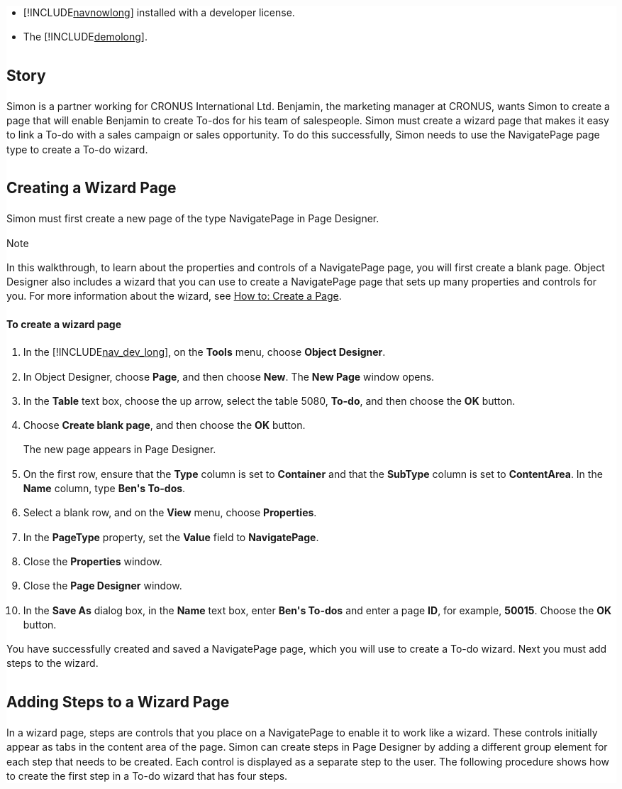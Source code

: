 -   [!INCLUDE[navnowlong](includes/navnowlong_md.md)] installed with a developer license.  
  
-   The [!INCLUDE[demolong](includes/demolong_md.md)].  
  
## Story  
 Simon is a partner working for CRONUS International Ltd. Benjamin, the marketing manager at CRONUS, wants Simon to create a page that will enable Benjamin to create To-dos for his team of salespeople. Simon must create a wizard page that makes it easy to link a To-do with a sales campaign or sales opportunity. To do this successfully, Simon needs to use the NavigatePage page type to create a To-do wizard.  
  
## Creating a Wizard Page  
 Simon must first create a new page of the type NavigatePage in Page Designer.  
  
> [!NOTE]  
>  In this walkthrough, to learn about the properties and controls of a NavigatePage page, you will first create a blank page. Object Designer also includes a wizard that you can use to create a NavigatePage page that sets up many properties and controls for you. For more information about the wizard, see [How to: Create a Page](How-to--Create-a-Page.md).  
  
#### To create a wizard page  
  
1.  In the [!INCLUDE[nav_dev_long](includes/nav_dev_long_md.md)], on the **Tools** menu, choose **Object Designer**.  
  
2.  In Object Designer, choose **Page**, and then choose **New**. The **New Page** window opens.  
  
3.  In the **Table** text box, choose the up arrow, select the table 5080, **To-do**, and then choose the **OK** button.  
  
4.  Choose **Create blank page**, and then choose the **OK** button.  
  
     The new page appears in Page Designer.  
  
5.  On the first row, ensure that the **Type** column is set to **Container** and that the **SubType** column is set to **ContentArea**. In the **Name** column, type **Ben's To-dos**.  
  
6.  Select a blank row, and on the **View** menu, choose **Properties**.  
  
7.  In the **PageType** property, set the **Value** field to **NavigatePage**.  
  
8.  Close the **Properties** window.  
  
9. Close the **Page Designer** window.  
  
10. In the **Save As** dialog box, in the **Name** text box, enter **Ben's To-dos** and enter a page **ID**, for example, **50015**. Choose the **OK** button.  
  
 You have successfully created and saved a NavigatePage page, which you will use to create a To-do wizard. Next you must add steps to the wizard.  
  
## Adding Steps to a Wizard Page  
 In a wizard page, steps are controls that you place on a NavigatePage to enable it to work like a wizard. These controls initially appear as tabs in the content area of the page. Simon can create steps in Page Designer by adding a different group element for each step that needs to be created. Each control is displayed as a separate step to the user. The following procedure shows how to create the first step in a To-do wizard that has four steps.  
  